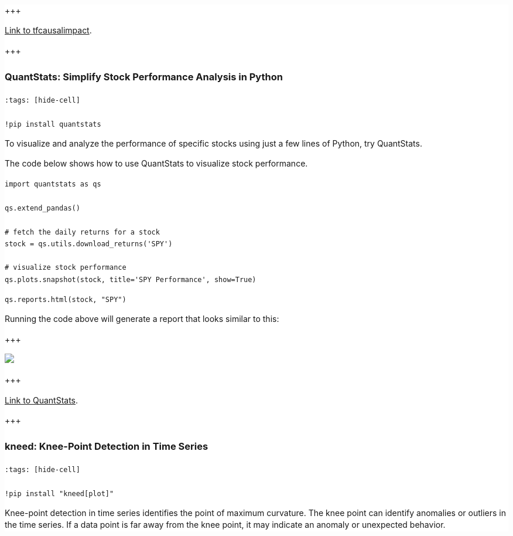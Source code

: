 +++

[Link to tfcausalimpact](https://github.com/WillianFuks/tfcausalimpact).

+++

### QuantStats: Simplify Stock Performance Analysis in Python

```{code-cell} ipython3
:tags: [hide-cell]

!pip install quantstats
```

To visualize and analyze the performance of specific stocks using just a few lines of Python, try QuantStats.

The code below shows how to use QuantStats to visualize stock performance.

```{code-cell} ipython3
import quantstats as qs

qs.extend_pandas()

# fetch the daily returns for a stock
stock = qs.utils.download_returns('SPY')

# visualize stock performance
qs.plots.snapshot(stock, title='SPY Performance', show=True)
```

```{code-cell} ipython3
qs.reports.html(stock, "SPY")
```

Running the code above will generate a report that looks similar to this:

+++

![](../img/quanstats.png)

+++

[Link to QuantStats](https://github.com/ranaroussi/quantstats).

+++

### kneed: Knee-Point Detection in Time Series

```{code-cell} ipython3
:tags: [hide-cell]

!pip install "kneed[plot]"
```

Knee-point detection in time series identifies the point of maximum curvature. The knee point can identify anomalies or outliers in the time series. If a data point is far away from the knee point, it may indicate an anomaly or unexpected behavior.
